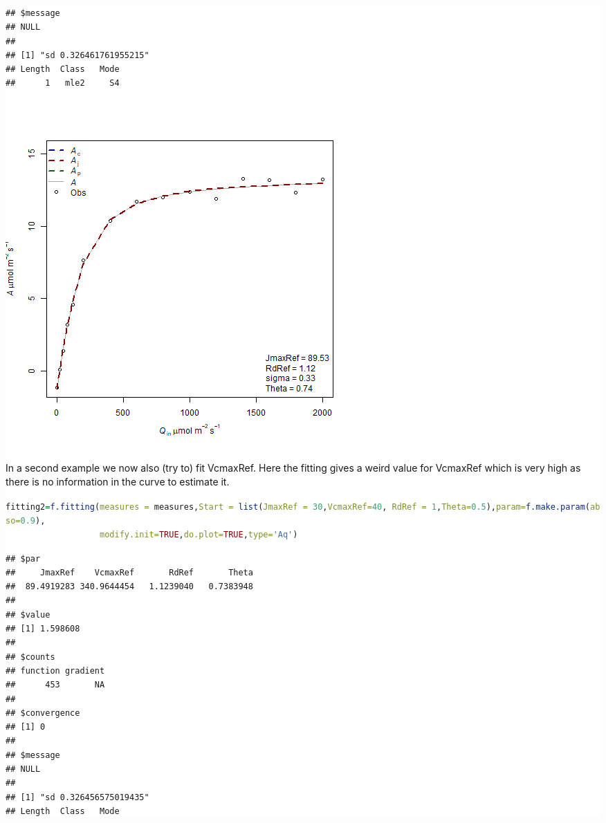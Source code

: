 ```
## $message
## NULL
## 
## [1] "sd 0.326461761955215"
## Length  Class   Mode 
##      1   mle2     S4
```

![plot of chunk unnamed-chunk-5](Aq_fitting_files/unnamed-chunk-5-1.png)

In a second example we now also (try to) fit VcmaxRef. Here the fitting gives a weird value for VcmaxRef which is very high as there is no information in the curve to estimate it.



```r
fitting2=f.fitting(measures = measures,Start = list(JmaxRef = 30,VcmaxRef=40, RdRef = 1,Theta=0.5),param=f.make.param(abso=0.9),
                   modify.init=TRUE,do.plot=TRUE,type='Aq')
```

```
## $par
##     JmaxRef    VcmaxRef       RdRef       Theta 
##  89.4919283 340.9644454   1.1239040   0.7383948 
## 
## $value
## [1] 1.598608
## 
## $counts
## function gradient 
##      453       NA 
## 
## $convergence
## [1] 0
## 
## $message
## NULL
## 
## [1] "sd 0.326456575019435"
## Length  Class   Mode 
```